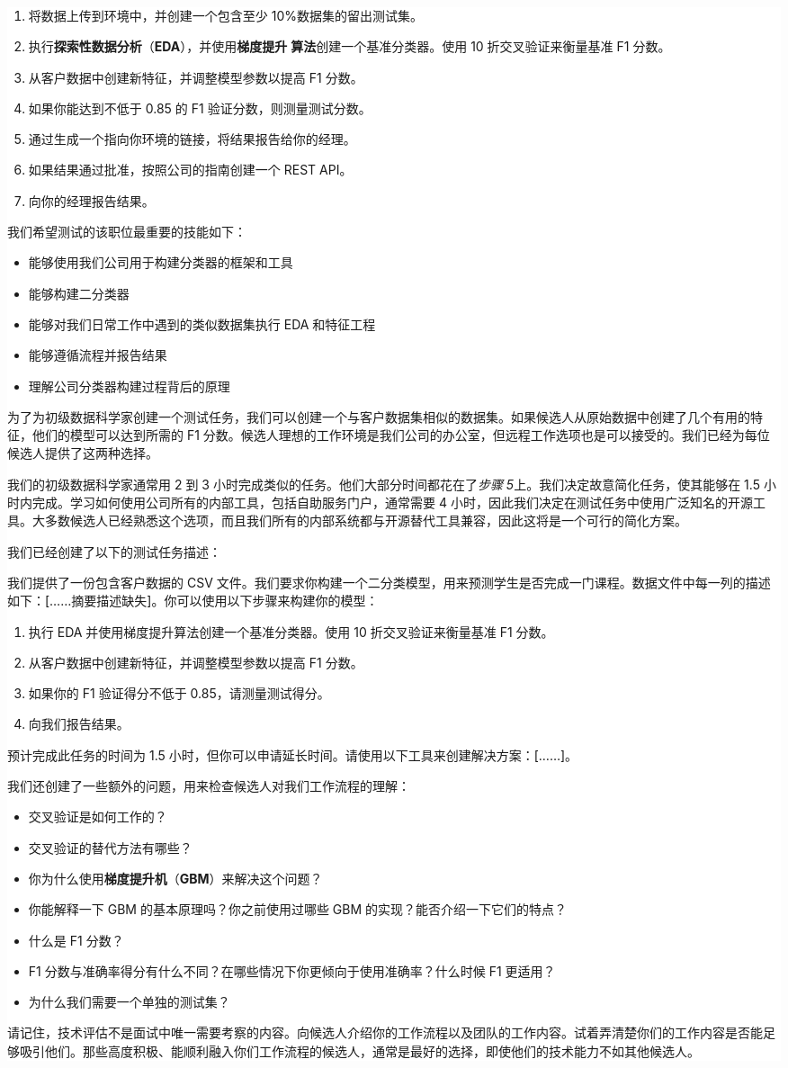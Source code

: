 1.  将数据上传到环境中，并创建一个包含至少 10%数据集的留出测试集。

1.  执行**探索性数据分析**（**EDA**），并使用**梯度提升** **算法**创建一个基准分类器。使用 10 折交叉验证来衡量基准 F1 分数。

1.  从客户数据中创建新特征，并调整模型参数以提高 F1 分数。

1.  如果你能达到不低于 0.85 的 F1 验证分数，则测量测试分数。

1.  通过生成一个指向你环境的链接，将结果报告给你的经理。

1.  如果结果通过批准，按照公司的指南创建一个 REST API。

1.  向你的经理报告结果。

我们希望测试的该职位最重要的技能如下：

+   能够使用我们公司用于构建分类器的框架和工具

+   能够构建二分类器

+   能够对我们日常工作中遇到的类似数据集执行 EDA 和特征工程

+   能够遵循流程并报告结果

+   理解公司分类器构建过程背后的原理

为了为初级数据科学家创建一个测试任务，我们可以创建一个与客户数据集相似的数据集。如果候选人从原始数据中创建了几个有用的特征，他们的模型可以达到所需的 F1 分数。候选人理想的工作环境是我们公司的办公室，但远程工作选项也是可以接受的。我们已经为每位候选人提供了这两种选择。

我们的初级数据科学家通常用 2 到 3 小时完成类似的任务。他们大部分时间都花在了*步骤 5*上。我们决定故意简化任务，使其能够在 1.5 小时内完成。学习如何使用公司所有的内部工具，包括自助服务门户，通常需要 4 小时，因此我们决定在测试任务中使用广泛知名的开源工具。大多数候选人已经熟悉这个选项，而且我们所有的内部系统都与开源替代工具兼容，因此这将是一个可行的简化方案。

我们已经创建了以下的测试任务描述：

我们提供了一份包含客户数据的 CSV 文件。我们要求你构建一个二分类模型，用来预测学生是否完成一门课程。数据文件中每一列的描述如下：[……摘要描述缺失]。你可以使用以下步骤来构建你的模型：

1.  执行 EDA 并使用梯度提升算法创建一个基准分类器。使用 10 折交叉验证来衡量基准 F1 分数。

1.  从客户数据中创建新特征，并调整模型参数以提高 F1 分数。

1.  如果你的 F1 验证得分不低于 0.85，请测量测试得分。

1.  向我们报告结果。

预计完成此任务的时间为 1.5 小时，但你可以申请延长时间。请使用以下工具来创建解决方案：[……]。

我们还创建了一些额外的问题，用来检查候选人对我们工作流程的理解：

+   交叉验证是如何工作的？

+   交叉验证的替代方法有哪些？

+   你为什么使用**梯度提升机**（**GBM**）来解决这个问题？

+   你能解释一下 GBM 的基本原理吗？你之前使用过哪些 GBM 的实现？能否介绍一下它们的特点？

+   什么是 F1 分数？

+   F1 分数与准确率得分有什么不同？在哪些情况下你更倾向于使用准确率？什么时候 F1 更适用？

+   为什么我们需要一个单独的测试集？

请记住，技术评估不是面试中唯一需要考察的内容。向候选人介绍你的工作流程以及团队的工作内容。试着弄清楚你们的工作内容是否能足够吸引他们。那些高度积极、能顺利融入你们工作流程的候选人，通常是最好的选择，即使他们的技术能力不如其他候选人。
